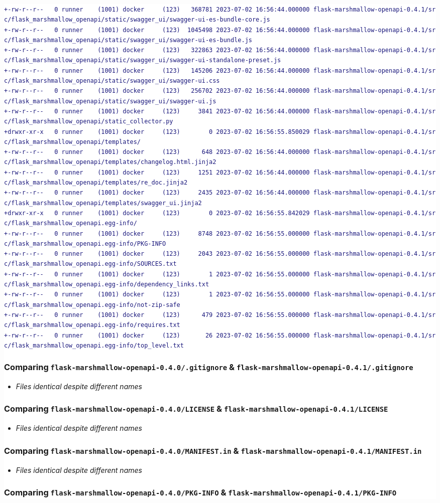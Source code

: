```diff
+-rw-r--r--   0 runner    (1001) docker     (123)   368781 2023-07-02 16:56:44.000000 flask-marshmallow-openapi-0.4.1/src/flask_marshmallow_openapi/static/swagger_ui/swagger-ui-es-bundle-core.js
+-rw-r--r--   0 runner    (1001) docker     (123)  1045498 2023-07-02 16:56:44.000000 flask-marshmallow-openapi-0.4.1/src/flask_marshmallow_openapi/static/swagger_ui/swagger-ui-es-bundle.js
+-rw-r--r--   0 runner    (1001) docker     (123)   322863 2023-07-02 16:56:44.000000 flask-marshmallow-openapi-0.4.1/src/flask_marshmallow_openapi/static/swagger_ui/swagger-ui-standalone-preset.js
+-rw-r--r--   0 runner    (1001) docker     (123)   145206 2023-07-02 16:56:44.000000 flask-marshmallow-openapi-0.4.1/src/flask_marshmallow_openapi/static/swagger_ui/swagger-ui.css
+-rw-r--r--   0 runner    (1001) docker     (123)   256702 2023-07-02 16:56:44.000000 flask-marshmallow-openapi-0.4.1/src/flask_marshmallow_openapi/static/swagger_ui/swagger-ui.js
+-rw-r--r--   0 runner    (1001) docker     (123)     3841 2023-07-02 16:56:44.000000 flask-marshmallow-openapi-0.4.1/src/flask_marshmallow_openapi/static_collector.py
+drwxr-xr-x   0 runner    (1001) docker     (123)        0 2023-07-02 16:56:55.850029 flask-marshmallow-openapi-0.4.1/src/flask_marshmallow_openapi/templates/
+-rw-r--r--   0 runner    (1001) docker     (123)      648 2023-07-02 16:56:44.000000 flask-marshmallow-openapi-0.4.1/src/flask_marshmallow_openapi/templates/changelog.html.jinja2
+-rw-r--r--   0 runner    (1001) docker     (123)     1251 2023-07-02 16:56:44.000000 flask-marshmallow-openapi-0.4.1/src/flask_marshmallow_openapi/templates/re_doc.jinja2
+-rw-r--r--   0 runner    (1001) docker     (123)     2435 2023-07-02 16:56:44.000000 flask-marshmallow-openapi-0.4.1/src/flask_marshmallow_openapi/templates/swagger_ui.jinja2
+drwxr-xr-x   0 runner    (1001) docker     (123)        0 2023-07-02 16:56:55.842029 flask-marshmallow-openapi-0.4.1/src/flask_marshmallow_openapi.egg-info/
+-rw-r--r--   0 runner    (1001) docker     (123)     8748 2023-07-02 16:56:55.000000 flask-marshmallow-openapi-0.4.1/src/flask_marshmallow_openapi.egg-info/PKG-INFO
+-rw-r--r--   0 runner    (1001) docker     (123)     2043 2023-07-02 16:56:55.000000 flask-marshmallow-openapi-0.4.1/src/flask_marshmallow_openapi.egg-info/SOURCES.txt
+-rw-r--r--   0 runner    (1001) docker     (123)        1 2023-07-02 16:56:55.000000 flask-marshmallow-openapi-0.4.1/src/flask_marshmallow_openapi.egg-info/dependency_links.txt
+-rw-r--r--   0 runner    (1001) docker     (123)        1 2023-07-02 16:56:55.000000 flask-marshmallow-openapi-0.4.1/src/flask_marshmallow_openapi.egg-info/not-zip-safe
+-rw-r--r--   0 runner    (1001) docker     (123)      479 2023-07-02 16:56:55.000000 flask-marshmallow-openapi-0.4.1/src/flask_marshmallow_openapi.egg-info/requires.txt
+-rw-r--r--   0 runner    (1001) docker     (123)       26 2023-07-02 16:56:55.000000 flask-marshmallow-openapi-0.4.1/src/flask_marshmallow_openapi.egg-info/top_level.txt
```

### Comparing `flask-marshmallow-openapi-0.4.0/.gitignore` & `flask-marshmallow-openapi-0.4.1/.gitignore`

 * *Files identical despite different names*

### Comparing `flask-marshmallow-openapi-0.4.0/LICENSE` & `flask-marshmallow-openapi-0.4.1/LICENSE`

 * *Files identical despite different names*

### Comparing `flask-marshmallow-openapi-0.4.0/MANIFEST.in` & `flask-marshmallow-openapi-0.4.1/MANIFEST.in`

 * *Files identical despite different names*

### Comparing `flask-marshmallow-openapi-0.4.0/PKG-INFO` & `flask-marshmallow-openapi-0.4.1/PKG-INFO`
